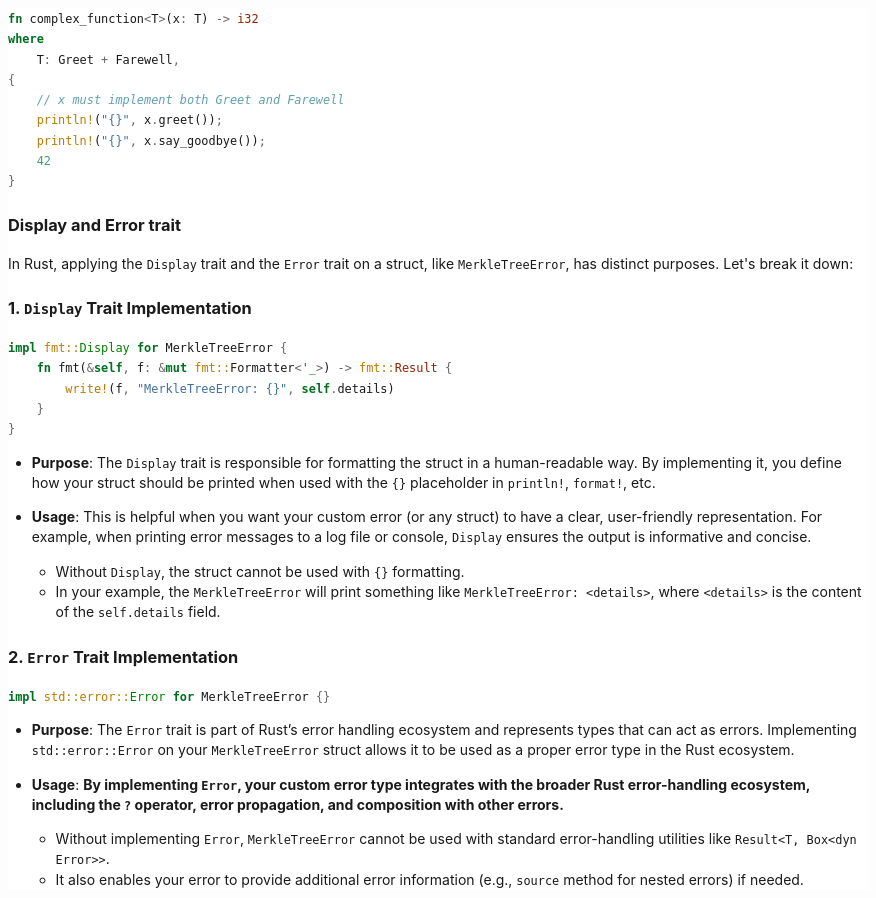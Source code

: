 ```rust
fn complex_function<T>(x: T) -> i32
where
    T: Greet + Farewell,
{
    // x must implement both Greet and Farewell
    println!("{}", x.greet());
    println!("{}", x.say_goodbye());
    42
}
```


### Display and Error trait
In Rust, applying the `Display` trait and the `Error` trait on a struct, like `MerkleTreeError`, has distinct purposes. Let's break it down:

### 1. `Display` Trait Implementation

```rust
impl fmt::Display for MerkleTreeError {
    fn fmt(&self, f: &mut fmt::Formatter<'_>) -> fmt::Result {
        write!(f, "MerkleTreeError: {}", self.details)
    }
}
```

- **Purpose**: The `Display` trait is responsible for formatting the struct in a human-readable way. By implementing it, you define how your struct should be printed when used with the `{}` placeholder in `println!`, `format!`, etc.
  
- **Usage**: This is helpful when you want your custom error (or any struct) to have a clear, user-friendly representation. For example, when printing error messages to a log file or console, `Display` ensures the output is informative and concise.

  - Without `Display`, the struct cannot be used with `{}` formatting.
  - In your example, the `MerkleTreeError` will print something like `MerkleTreeError: <details>`, where `<details>` is the content of the `self.details` field.

### 2. `Error` Trait Implementation

```rust
impl std::error::Error for MerkleTreeError {}
```

- **Purpose**: The `Error` trait is part of Rust’s error handling ecosystem and represents types that can act as errors. Implementing `std::error::Error` on your `MerkleTreeError` struct allows it to be used as a proper error type in the Rust ecosystem.

- **Usage**: **By implementing `Error`, your custom error type integrates with the broader Rust error-handling ecosystem, including the `?` operator, error propagation, and composition with other errors.**
  - Without implementing `Error`, `MerkleTreeError` cannot be used with standard error-handling utilities like `Result<T, Box<dyn Error>>`.
  - It also enables your error to provide additional error information (e.g., `source` method for nested errors) if needed.
